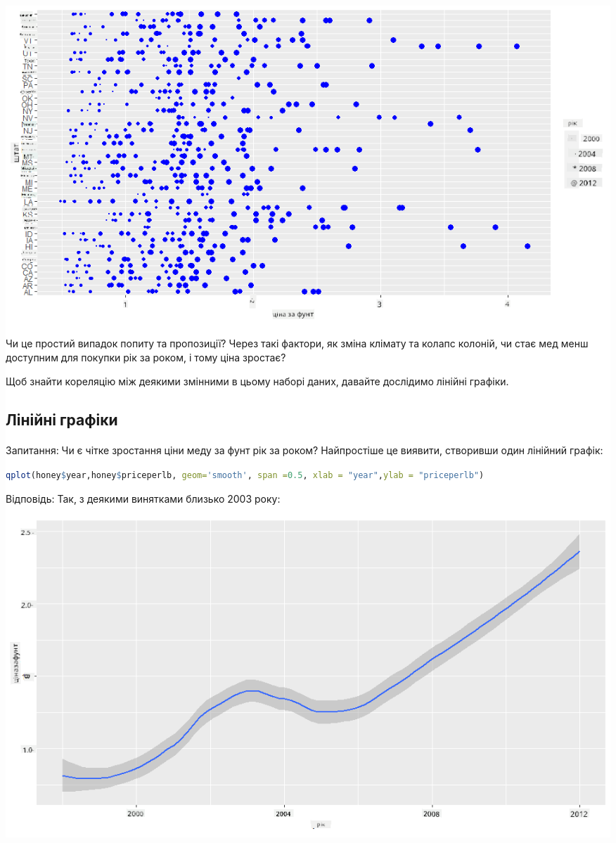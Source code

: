 ![scatterplot 3](../../../../../translated_images/scatter3.722d21e6f20b3ea2e18339bb9b10d75906126715eb7d5fdc88fe74dcb6d7066a.uk.png)

Чи це простий випадок попиту та пропозиції? Через такі фактори, як зміна клімату та колапс колоній, чи стає мед менш доступним для покупки рік за роком, і тому ціна зростає?

Щоб знайти кореляцію між деякими змінними в цьому наборі даних, давайте дослідимо лінійні графіки.

## Лінійні графіки

Запитання: Чи є чітке зростання ціни меду за фунт рік за роком? Найпростіше це виявити, створивши один лінійний графік:

```r
qplot(honey$year,honey$priceperlb, geom='smooth', span =0.5, xlab = "year",ylab = "priceperlb")
```
Відповідь: Так, з деякими винятками близько 2003 року:

![line chart 1](../../../../../translated_images/line1.299b576fbb2a59e60a59e7130030f59836891f90302be084e4e8d14da0562e2a.uk.png)
